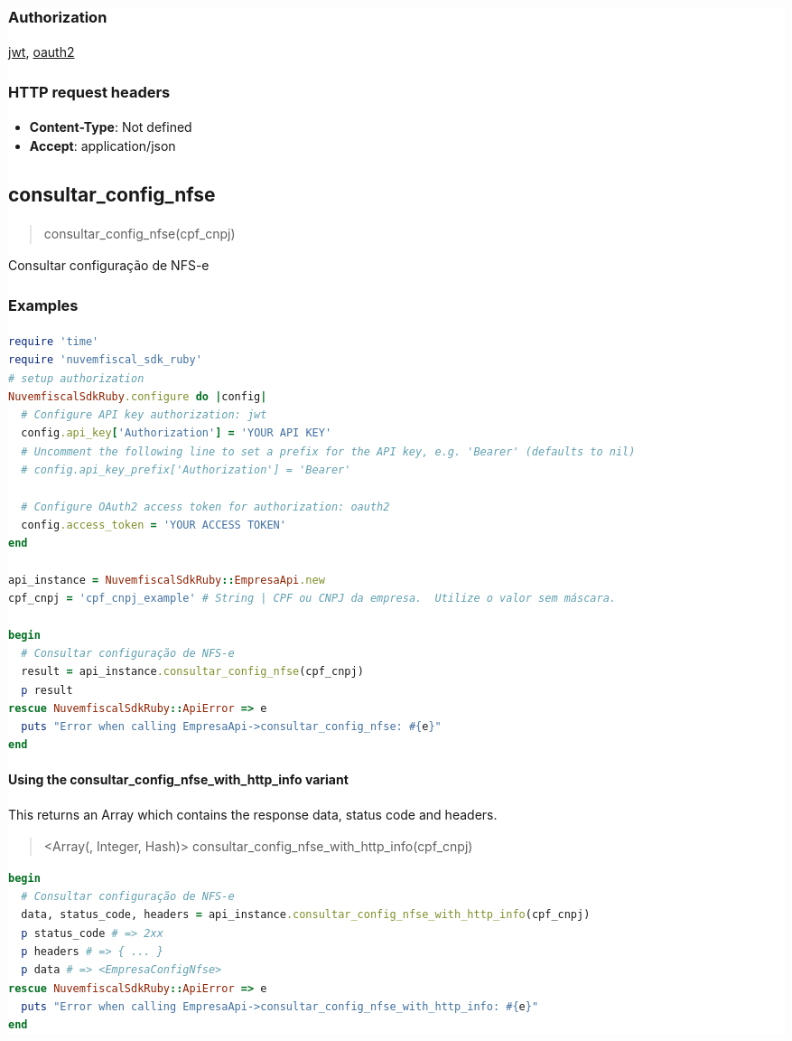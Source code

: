 ### Authorization

[jwt](../README.md#jwt), [oauth2](../README.md#oauth2)

### HTTP request headers

- **Content-Type**: Not defined
- **Accept**: application/json


## consultar_config_nfse

> <EmpresaConfigNfse> consultar_config_nfse(cpf_cnpj)

Consultar configuração de NFS-e

### Examples

```ruby
require 'time'
require 'nuvemfiscal_sdk_ruby'
# setup authorization
NuvemfiscalSdkRuby.configure do |config|
  # Configure API key authorization: jwt
  config.api_key['Authorization'] = 'YOUR API KEY'
  # Uncomment the following line to set a prefix for the API key, e.g. 'Bearer' (defaults to nil)
  # config.api_key_prefix['Authorization'] = 'Bearer'

  # Configure OAuth2 access token for authorization: oauth2
  config.access_token = 'YOUR ACCESS TOKEN'
end

api_instance = NuvemfiscalSdkRuby::EmpresaApi.new
cpf_cnpj = 'cpf_cnpj_example' # String | CPF ou CNPJ da empresa.  Utilize o valor sem máscara.

begin
  # Consultar configuração de NFS-e
  result = api_instance.consultar_config_nfse(cpf_cnpj)
  p result
rescue NuvemfiscalSdkRuby::ApiError => e
  puts "Error when calling EmpresaApi->consultar_config_nfse: #{e}"
end
```

#### Using the consultar_config_nfse_with_http_info variant

This returns an Array which contains the response data, status code and headers.

> <Array(<EmpresaConfigNfse>, Integer, Hash)> consultar_config_nfse_with_http_info(cpf_cnpj)

```ruby
begin
  # Consultar configuração de NFS-e
  data, status_code, headers = api_instance.consultar_config_nfse_with_http_info(cpf_cnpj)
  p status_code # => 2xx
  p headers # => { ... }
  p data # => <EmpresaConfigNfse>
rescue NuvemfiscalSdkRuby::ApiError => e
  puts "Error when calling EmpresaApi->consultar_config_nfse_with_http_info: #{e}"
end
```
